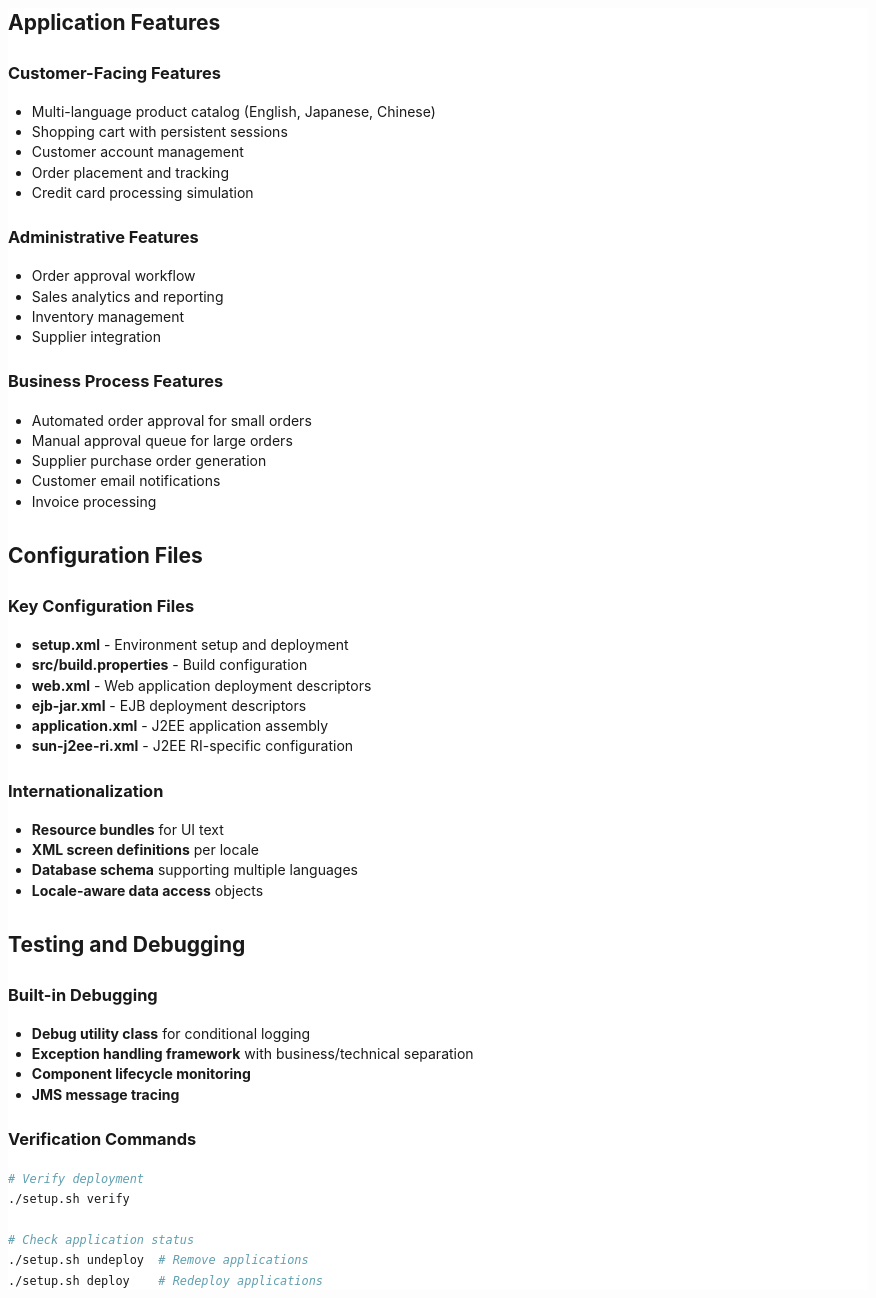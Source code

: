 ## Application Features

### Customer-Facing Features
- Multi-language product catalog (English, Japanese, Chinese)
- Shopping cart with persistent sessions
- Customer account management
- Order placement and tracking
- Credit card processing simulation

### Administrative Features
- Order approval workflow
- Sales analytics and reporting
- Inventory management
- Supplier integration

### Business Process Features
- Automated order approval for small orders
- Manual approval queue for large orders
- Supplier purchase order generation
- Customer email notifications
- Invoice processing

## Configuration Files

### Key Configuration Files
- **setup.xml** - Environment setup and deployment
- **src/build.properties** - Build configuration
- **web.xml** - Web application deployment descriptors
- **ejb-jar.xml** - EJB deployment descriptors
- **application.xml** - J2EE application assembly
- **sun-j2ee-ri.xml** - J2EE RI-specific configuration

### Internationalization
- **Resource bundles** for UI text
- **XML screen definitions** per locale
- **Database schema** supporting multiple languages
- **Locale-aware data access** objects

## Testing and Debugging

### Built-in Debugging
- **Debug utility class** for conditional logging
- **Exception handling framework** with business/technical separation
- **Component lifecycle monitoring**
- **JMS message tracing**

### Verification Commands
```bash
# Verify deployment
./setup.sh verify

# Check application status
./setup.sh undeploy  # Remove applications
./setup.sh deploy    # Redeploy applications
```
